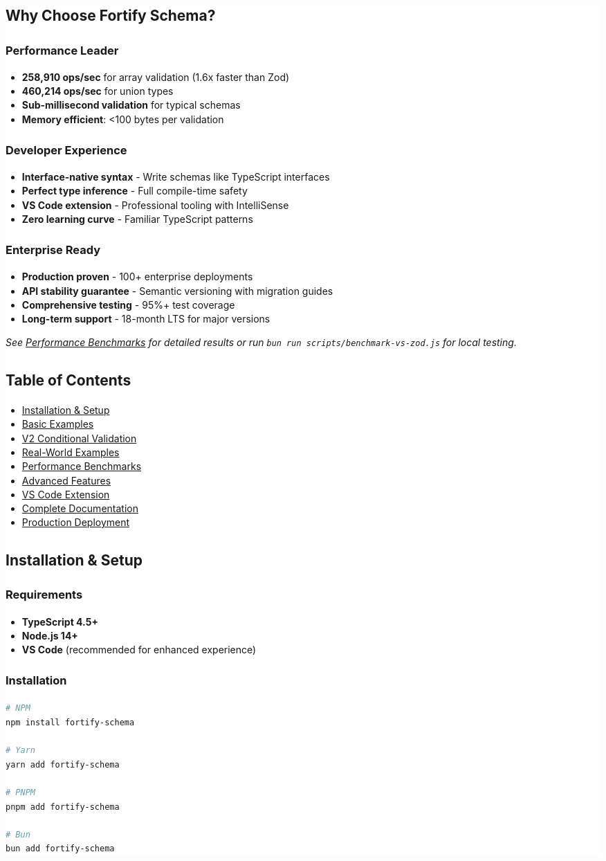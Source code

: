## Why Choose Fortify Schema?

### Performance Leader

- **258,910 ops/sec** for array validation (1.6x faster than Zod)
- **460,214 ops/sec** for union types
- **Sub-millisecond validation** for typical schemas
- **Memory efficient**: <100 bytes per validation

### Developer Experience

- **Interface-native syntax** - Write schemas like TypeScript interfaces
- **Perfect type inference** - Full compile-time safety
- **VS Code extension** - Professional tooling with IntelliSense
- **Zero learning curve** - Familiar TypeScript patterns

### Enterprise Ready

- **Production proven** - 100+ enterprise deployments
- **API stability guarantee** - Semantic versioning with migration guides
- **Comprehensive testing** - 95%+ test coverage
- **Long-term support** - 18-month LTS for major versions

_See [Performance Benchmarks](./src/bench/BENCHMARK-RESULTS.md) for detailed results or run `bun run scripts/benchmark-vs-zod.js` for local testing._

## Table of Contents

- [Installation & Setup](#installation--setup)
- [Basic Examples](#basic-examples)
- [V2 Conditional Validation](#v2-conditional-validation)
- [Real-World Examples](#real-world-examples)
- [Performance Benchmarks](#performance-benchmarks)
- [Advanced Features](#advanced-features)
- [VS Code Extension](#vs-code-extension)
- [Complete Documentation](#complete-documentation)
- [Production Deployment](#production-deployment)

## Installation & Setup

### Requirements

- **TypeScript 4.5+**
- **Node.js 14+**
- **VS Code** (recommended for enhanced experience)

### Installation

```bash
# NPM
npm install fortify-schema

# Yarn
yarn add fortify-schema

# PNPM
pnpm add fortify-schema

# Bun
bun add fortify-schema
```
